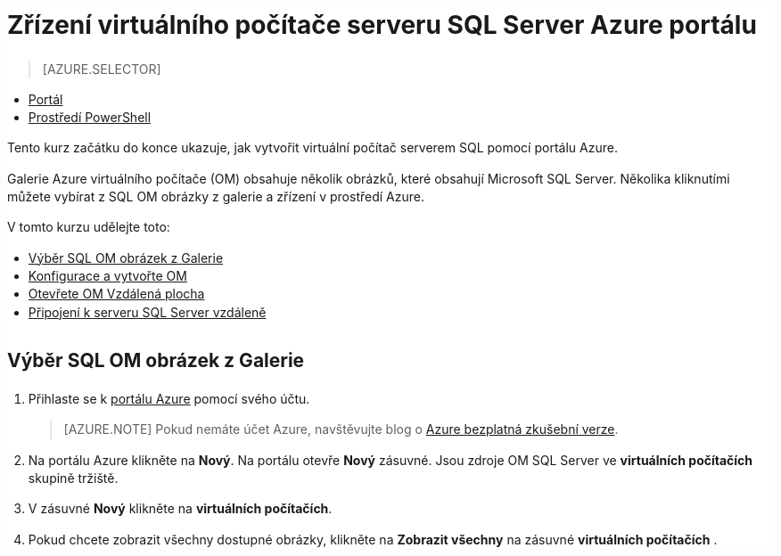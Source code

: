 <properties
    pageTitle="Zřízení SQL Server virtuálního počítače | Microsoft Azure"
    description="Vytvoření a připojte k počítači virtuálního serveru SQL Server ve Azure na portálu. Tento kurz používá režim správce prostředků."
    services="virtual-machines-windows"
    documentationCenter="na"
    authors="rothja"
    editor=""
    manager="jhubbard"
    tags="azure-resource-manager" />
<tags
    ms.service="virtual-machines-windows"
    ms.devlang="na"
    ms.topic="hero-article"
    ms.tgt_pltfrm="vm-windows-sql-server"
    ms.workload="infrastructure-services"
    ms.date="09/21/2016"
    ms.author="jroth" />

# <a name="provision-a-sql-server-virtual-machine-in-the-azure-portal"></a>Zřízení virtuálního počítače serveru SQL Server Azure portálu

> [AZURE.SELECTOR]
- [Portál](virtual-machines-windows-portal-sql-server-provision.md)
- [Prostředí PowerShell](virtual-machines-windows-ps-sql-create.md)

Tento kurz začátku do konce ukazuje, jak vytvořit virtuální počítač serverem SQL pomocí portálu Azure.

Galerie Azure virtuálního počítače (OM) obsahuje několik obrázků, které obsahují Microsoft SQL Server. Několika kliknutími můžete vybírat z SQL OM obrázky z galerie a zřízení v prostředí Azure.

V tomto kurzu udělejte toto:

- [Výběr SQL OM obrázek z Galerie](#select-a-sql-vm-image-from-the-gallery)
- [Konfigurace a vytvořte OM](#configure-the-vm)
- [Otevřete OM Vzdálená plocha](#open-the-vm-with-remote-desktop)
- [Připojení k serveru SQL Server vzdáleně](#connect-to-sql-server-remotely)

## <a name="select-a-sql-vm-image-from-the-gallery"></a>Výběr SQL OM obrázek z Galerie

1. Přihlaste se k [portálu Azure](https://portal.azure.com) pomocí svého účtu.

    >[AZURE.NOTE] Pokud nemáte účet Azure, navštěvujte blog o [Azure bezplatná zkušební verze](https://azure.microsoft.com/pricing/free-trial/).

1. Na portálu Azure klikněte na **Nový**. Na portálu otevře **Nový** zásuvné. Jsou zdroje OM SQL Server ve **virtuálních počítačích** skupině tržiště.

1. V zásuvné **Nový** klikněte na **virtuálních počítačích**.

1. Pokud chcete zobrazit všechny dostupné obrázky, klikněte na **Zobrazit všechny** na zásuvné **virtuálních počítačích** .
